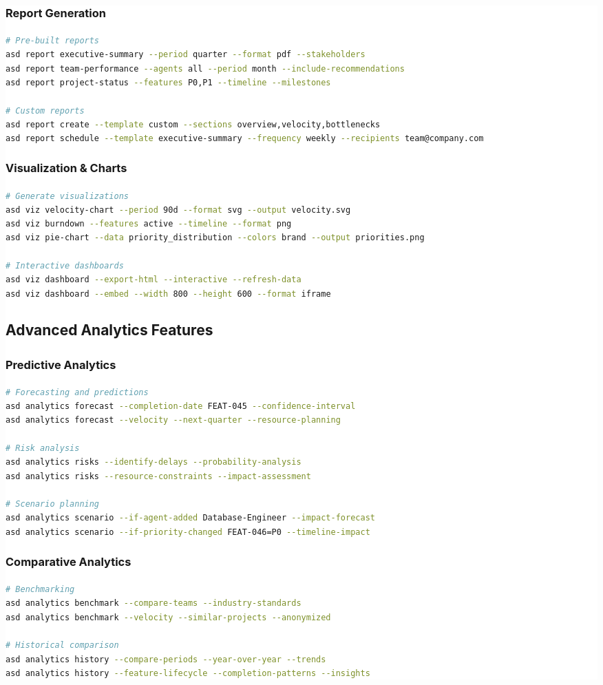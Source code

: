 ### Report Generation

```bash
# Pre-built reports
asd report executive-summary --period quarter --format pdf --stakeholders
asd report team-performance --agents all --period month --include-recommendations
asd report project-status --features P0,P1 --timeline --milestones

# Custom reports
asd report create --template custom --sections overview,velocity,bottlenecks
asd report schedule --template executive-summary --frequency weekly --recipients team@company.com
```

### Visualization & Charts

```bash
# Generate visualizations
asd viz velocity-chart --period 90d --format svg --output velocity.svg
asd viz burndown --features active --timeline --format png
asd viz pie-chart --data priority_distribution --colors brand --output priorities.png

# Interactive dashboards
asd viz dashboard --export-html --interactive --refresh-data
asd viz dashboard --embed --width 800 --height 600 --format iframe
```

## Advanced Analytics Features

### Predictive Analytics

```bash
# Forecasting and predictions
asd analytics forecast --completion-date FEAT-045 --confidence-interval
asd analytics forecast --velocity --next-quarter --resource-planning

# Risk analysis
asd analytics risks --identify-delays --probability-analysis
asd analytics risks --resource-constraints --impact-assessment

# Scenario planning
asd analytics scenario --if-agent-added Database-Engineer --impact-forecast
asd analytics scenario --if-priority-changed FEAT-046=P0 --timeline-impact
```

### Comparative Analytics

```bash
# Benchmarking
asd analytics benchmark --compare-teams --industry-standards
asd analytics benchmark --velocity --similar-projects --anonymized

# Historical comparison
asd analytics history --compare-periods --year-over-year --trends
asd analytics history --feature-lifecycle --completion-patterns --insights
```
